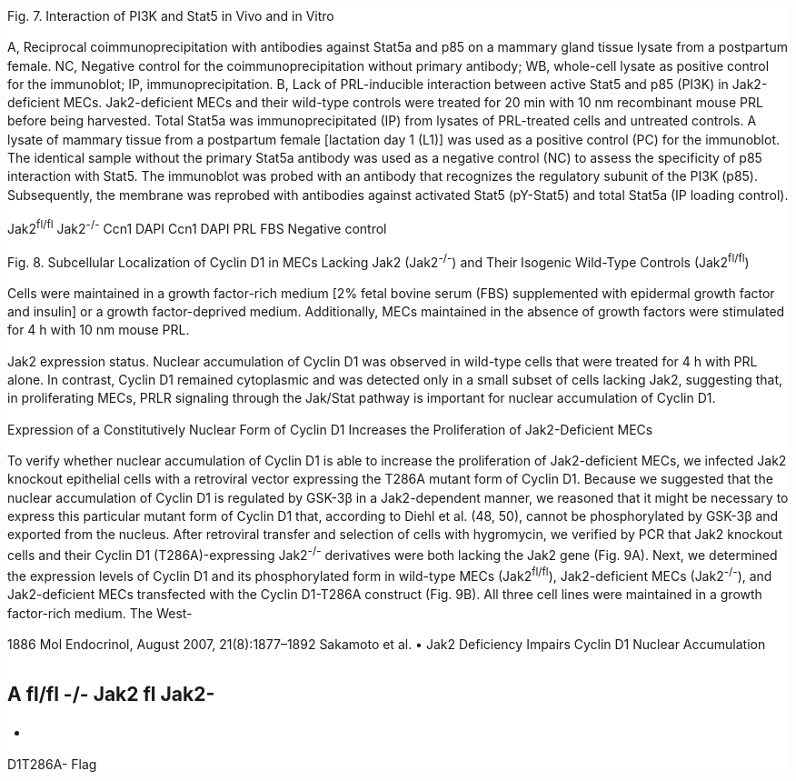 Fig. 7. Interaction of PI3K and Stat5 in Vivo and in Vitro

A, Reciprocal coimmunoprecipitation with antibodies against Stat5a and p85 on a mammary gland tissue lysate from a postpartum female. NC, Negative control for the coimmunoprecipitation without primary antibody; WB, whole-cell lysate as positive control for the immunoblot; IP, immunoprecipitation. B, Lack of PRL-inducible interaction between active Stat5 and p85 (PI3K) in Jak2-deficient MECs. Jak2-deficient MECs and their wild-type controls were treated for 20 min with 10 nm recombinant mouse PRL before being harvested. Total Stat5a was immunoprecipitated (IP) from lysates of PRL-treated cells and untreated controls. A lysate of mammary tissue from a postpartum female [lactation day 1 (L1)] was used as a positive control (PC) for the immunoblot. The identical sample without the primary Stat5a antibody was used as a negative control (NC) to assess the specificity of p85 interaction with Stat5. The immunoblot was probed with an antibody that recognizes the regulatory subunit of the PI3K (p85). Subsequently, the membrane was reprobed with antibodies against activated Stat5 (pY-Stat5) and total Stat5a (IP loading control).

Jak2<sup>fl/fl</sup>
Jak2<sup>-/-</sup>
Ccn1 DAPI Ccn1 DAPI PRL FBS
Negative control

Fig. 8. Subcellular Localization of Cyclin D1 in MECs Lacking Jak2 (Jak2<sup>-/-</sup>) and Their Isogenic Wild-Type Controls (Jak2<sup>fl/fl</sup>)

Cells were maintained in a growth factor-rich medium [2% fetal bovine serum (FBS) supplemented with epidermal growth factor and insulin] or a growth factor-deprived medium. Additionally, MECs maintained in the absence of growth factors were stimulated for 4 h with 10 nm mouse PRL.

Jak2 expression status. Nuclear accumulation of Cyclin D1 was observed in wild-type cells that were treated for 4 h with PRL alone. In contrast, Cyclin D1 remained cytoplasmic and was detected only in a small subset of cells lacking Jak2, suggesting that, in proliferating MECs, PRLR signaling through the Jak/Stat pathway is important for nuclear accumulation of Cyclin D1.

Expression of a Constitutively Nuclear Form of Cyclin D1 Increases the Proliferation of Jak2-Deficient MECs

To verify whether nuclear accumulation of Cyclin D1 is able to increase the proliferation of Jak2-deficient MECs, we infected Jak2 knockout epithelial cells with a retroviral vector expressing the T286A mutant form of Cyclin D1. Because we suggested that the nuclear accumulation of Cyclin D1 is regulated by GSK-3β in a Jak2-dependent manner, we reasoned that it might be necessary to express this particular mutant form of Cyclin D1 that, according to Diehl et al. (48, 50), cannot be phosphorylated by GSK-3β and exported from the nucleus. After retroviral transfer and selection of cells with hygromycin, we verified by PCR that Jak2 knockout cells and their Cyclin D1 (T286A)-expressing Jak2<sup>-/-</sup> derivatives were both lacking the Jak2 gene (Fig. 9A). Next, we determined the expression levels of Cyclin D1 and its phosphorylated form in wild-type MECs (Jak2<sup>fl/fl</sup>), Jak2-deficient MECs (Jak2<sup>-/-</sup>), and Jak2-deficient MECs transfected with the Cyclin D1-T286A construct (Fig. 9B). All three cell lines were maintained in a growth factor-rich medium. The West-

1886 Mol Endocrinol, August 2007, 21(8):1877–1892 Sakamoto et al. • Jak2 Deficiency Impairs Cyclin D1 Nuclear Accumulation

A
fl/fl
-/- 
Jak2
fl
Jak2-
- 
+ 
D1T286A-
Flag
